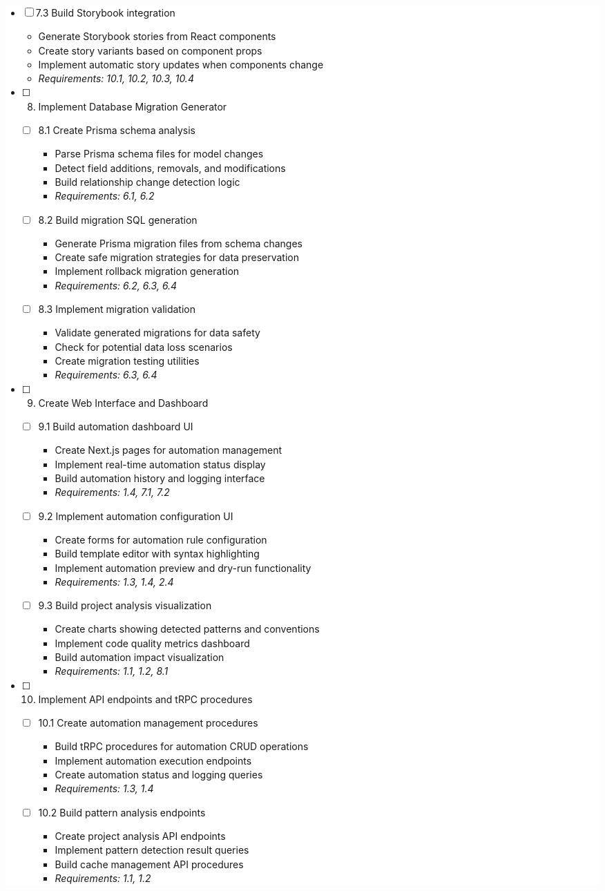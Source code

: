   - [ ] 7.3 Build Storybook integration
    - Generate Storybook stories from React components
    - Create story variants based on component props
    - Implement automatic story updates when components change
    - _Requirements: 10.1, 10.2, 10.3, 10.4_

- [ ] 8. Implement Database Migration Generator
  - [ ] 8.1 Create Prisma schema analysis
    - Parse Prisma schema files for model changes
    - Detect field additions, removals, and modifications
    - Build relationship change detection logic
    - _Requirements: 6.1, 6.2_

  - [ ] 8.2 Build migration SQL generation
    - Generate Prisma migration files from schema changes
    - Create safe migration strategies for data preservation
    - Implement rollback migration generation
    - _Requirements: 6.2, 6.3, 6.4_

  - [ ] 8.3 Implement migration validation
    - Validate generated migrations for data safety
    - Check for potential data loss scenarios
    - Create migration testing utilities
    - _Requirements: 6.3, 6.4_

- [ ] 9. Create Web Interface and Dashboard
  - [ ] 9.1 Build automation dashboard UI
    - Create Next.js pages for automation management
    - Implement real-time automation status display
    - Build automation history and logging interface
    - _Requirements: 1.4, 7.1, 7.2_

  - [ ] 9.2 Implement automation configuration UI
    - Create forms for automation rule configuration
    - Build template editor with syntax highlighting
    - Implement automation preview and dry-run functionality
    - _Requirements: 1.3, 1.4, 2.4_

  - [ ] 9.3 Build project analysis visualization
    - Create charts showing detected patterns and conventions
    - Implement code quality metrics dashboard
    - Build automation impact visualization
    - _Requirements: 1.1, 1.2, 8.1_

- [ ] 10. Implement API endpoints and tRPC procedures
  - [ ] 10.1 Create automation management procedures
    - Build tRPC procedures for automation CRUD operations
    - Implement automation execution endpoints
    - Create automation status and logging queries
    - _Requirements: 1.3, 1.4_

  - [ ] 10.2 Build pattern analysis endpoints
    - Create project analysis API endpoints
    - Implement pattern detection result queries
    - Build cache management API procedures
    - _Requirements: 1.1, 1.2_
